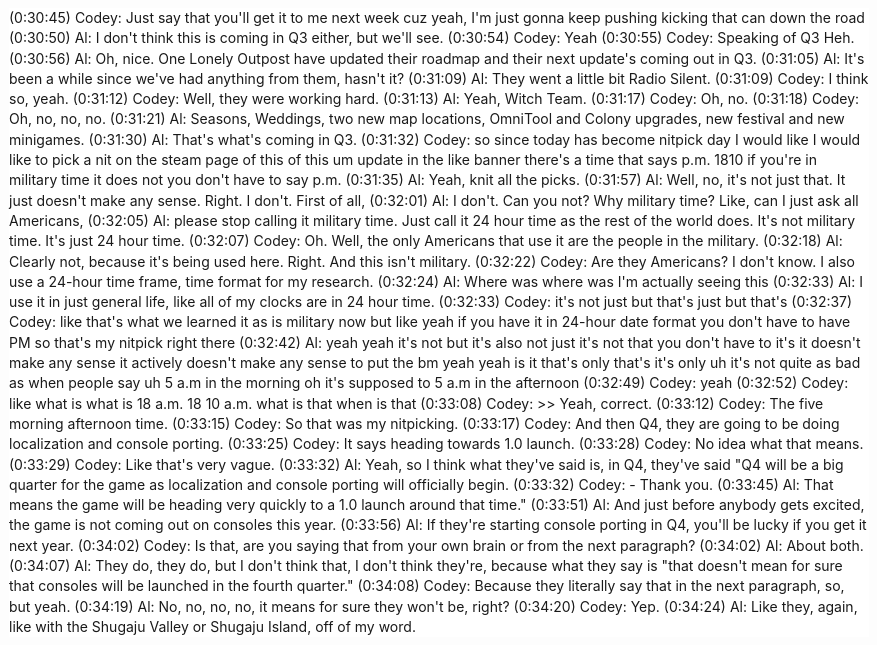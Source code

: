 (0:30:45) Codey: Just say that you'll get it to me next week cuz yeah, I'm just gonna keep pushing kicking that can down the road
(0:30:50) Al: I don't think this is coming in Q3 either, but we'll see.
(0:30:54) Codey: Yeah
(0:30:55) Codey: Speaking of Q3 Heh.
(0:30:56) Al: Oh, nice. One Lonely Outpost have updated their roadmap and their next update's coming out in Q3.
(0:31:05) Al: It's been a while since we've had anything from them, hasn't it?
(0:31:09) Al: They went a little bit Radio Silent.
(0:31:09) Codey: I think so, yeah.
(0:31:12) Codey: Well, they were working hard.
(0:31:13) Al: Yeah, Witch Team.
(0:31:17) Codey: Oh, no.
(0:31:18) Codey: Oh, no, no, no.
(0:31:21) Al: Seasons, Weddings, two new map locations, OmniTool and Colony upgrades, new festival and new minigames.
(0:31:30) Al: That's what's coming in Q3.
(0:31:32) Codey: so since today has become nitpick day I would like I would like to pick a nit on the steam page of this of this um update in the like banner there's a time that says p.m. 1810 if you're in military time it does not you don't have to say p.m.
(0:31:35) Al: Yeah, knit all the picks.
(0:31:57) Al: Well, no, it's not just that. It just doesn't make any sense. Right. I don't. First of all,
(0:32:01) Al: I don't. Can you not? Why military time? Like, can I just ask all Americans,
(0:32:05) Al: please stop calling it military time. Just call it 24 hour time as the rest of the world does. It's not military time. It's just 24 hour time.
(0:32:07) Codey: Oh. Well, the only Americans that use it are the people in the military.
(0:32:18) Al: Clearly not, because it's being used here. Right. And this isn't military.
(0:32:22) Codey: Are they Americans? I don't know. I also use a 24-hour time frame, time format for my research.
(0:32:24) Al: Where was where was I'm actually seeing this
(0:32:33) Al: I use it in just general life, like all of my clocks are in 24 hour time.
(0:32:33) Codey: it's not just but that's just but that's
(0:32:37) Codey: like that's what we learned it as is military now but like yeah if you have it in 24-hour date format you don't have to have PM so that's my nitpick right there
(0:32:42) Al: yeah yeah it's not but it's also not just it's not that you don't have to it's it doesn't make any sense it actively doesn't make any sense to put the bm yeah yeah is it that's only that's it's only uh it's not quite as bad as when people say uh 5 a.m in the morning oh it's supposed to 5 a.m in the afternoon
(0:32:49) Codey: yeah
(0:32:52) Codey: like what is what is 18 a.m. 18 10 a.m. what is that when is that
(0:33:08) Codey: >> Yeah, correct.
(0:33:12) Codey: The five morning afternoon time.
(0:33:15) Codey: So that was my nitpicking.
(0:33:17) Codey: And then Q4, they are going to be doing localization and console porting.
(0:33:25) Codey: It says heading towards 1.0 launch.
(0:33:28) Codey: No idea what that means.
(0:33:29) Codey: Like that's very vague.
(0:33:32) Al: Yeah, so I think what they've said is, in Q4, they've said "Q4 will be a big quarter for the game as localization and console porting will officially begin.
(0:33:32) Codey: - Thank you.
(0:33:45) Al: That means the game will be heading very quickly to a 1.0 launch around that time."
(0:33:51) Al: And just before anybody gets excited, the game is not coming out on consoles this year.
(0:33:56) Al: If they're starting console porting in Q4, you'll be lucky if you get it next year.
(0:34:02) Codey: Is that, are you saying that from your own brain or from the next paragraph?
(0:34:02) Al: About both.
(0:34:07) Al: They do, they do, but I don't think that, I don't think they're, because what they say is "that doesn't mean for sure that consoles will be launched in the fourth quarter."
(0:34:08) Codey: Because they literally say that in the next paragraph, so, but yeah.
(0:34:19) Al: No, no, no, no, it means for sure they won't be, right?
(0:34:20) Codey: Yep.
(0:34:24) Al: Like they, again, like with the Shugaju Valley or Shugaju Island, off of my word.